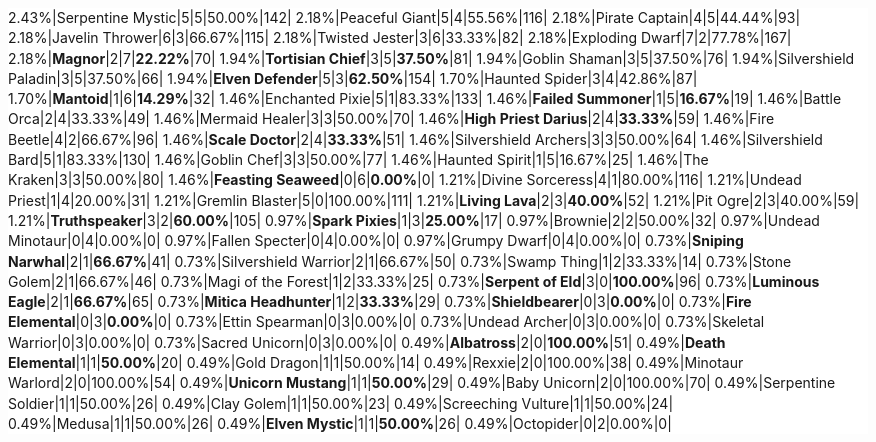 2.43%|Serpentine Mystic|5|5|50.00%|142|
2.18%|Peaceful Giant|5|4|55.56%|116|
2.18%|Pirate Captain|4|5|44.44%|93|
2.18%|Javelin Thrower|6|3|66.67%|115|
2.18%|Twisted Jester|3|6|33.33%|82|
2.18%|Exploding Dwarf|7|2|77.78%|167|
2.18%|**Magnor**|2|7|**22.22%**|70|
1.94%|**Tortisian Chief**|3|5|**37.50%**|81|
1.94%|Goblin Shaman|3|5|37.50%|76|
1.94%|Silvershield Paladin|3|5|37.50%|66|
1.94%|**Elven Defender**|5|3|**62.50%**|154|
1.70%|Haunted Spider|3|4|42.86%|87|
1.70%|**Mantoid**|1|6|**14.29%**|32|
1.46%|Enchanted Pixie|5|1|83.33%|133|
1.46%|**Failed Summoner**|1|5|**16.67%**|19|
1.46%|Battle Orca|2|4|33.33%|49|
1.46%|Mermaid Healer|3|3|50.00%|70|
1.46%|**High Priest Darius**|2|4|**33.33%**|59|
1.46%|Fire Beetle|4|2|66.67%|96|
1.46%|**Scale Doctor**|2|4|**33.33%**|51|
1.46%|Silvershield Archers|3|3|50.00%|64|
1.46%|Silvershield Bard|5|1|83.33%|130|
1.46%|Goblin Chef|3|3|50.00%|77|
1.46%|Haunted Spirit|1|5|16.67%|25|
1.46%|The Kraken|3|3|50.00%|80|
1.46%|**Feasting Seaweed**|0|6|**0.00%**|0|
1.21%|Divine Sorceress|4|1|80.00%|116|
1.21%|Undead Priest|1|4|20.00%|31|
1.21%|Gremlin Blaster|5|0|100.00%|111|
1.21%|**Living Lava**|2|3|**40.00%**|52|
1.21%|Pit Ogre|2|3|40.00%|59|
1.21%|**Truthspeaker**|3|2|**60.00%**|105|
0.97%|**Spark Pixies**|1|3|**25.00%**|17|
0.97%|Brownie|2|2|50.00%|32|
0.97%|Undead Minotaur|0|4|0.00%|0|
0.97%|Fallen Specter|0|4|0.00%|0|
0.97%|Grumpy Dwarf|0|4|0.00%|0|
0.73%|**Sniping Narwhal**|2|1|**66.67%**|41|
0.73%|Silvershield Warrior|2|1|66.67%|50|
0.73%|Swamp Thing|1|2|33.33%|14|
0.73%|Stone Golem|2|1|66.67%|46|
0.73%|Magi of the Forest|1|2|33.33%|25|
0.73%|**Serpent of Eld**|3|0|**100.00%**|96|
0.73%|**Luminous Eagle**|2|1|**66.67%**|65|
0.73%|**Mitica Headhunter**|1|2|**33.33%**|29|
0.73%|**Shieldbearer**|0|3|**0.00%**|0|
0.73%|**Fire Elemental**|0|3|**0.00%**|0|
0.73%|Ettin Spearman|0|3|0.00%|0|
0.73%|Undead Archer|0|3|0.00%|0|
0.73%|Skeletal Warrior|0|3|0.00%|0|
0.73%|Sacred Unicorn|0|3|0.00%|0|
0.49%|**Albatross**|2|0|**100.00%**|51|
0.49%|**Death Elemental**|1|1|**50.00%**|20|
0.49%|Gold Dragon|1|1|50.00%|14|
0.49%|Rexxie|2|0|100.00%|38|
0.49%|Minotaur Warlord|2|0|100.00%|54|
0.49%|**Unicorn Mustang**|1|1|**50.00%**|29|
0.49%|Baby Unicorn|2|0|100.00%|70|
0.49%|Serpentine Soldier|1|1|50.00%|26|
0.49%|Clay Golem|1|1|50.00%|23|
0.49%|Screeching Vulture|1|1|50.00%|24|
0.49%|Medusa|1|1|50.00%|26|
0.49%|**Elven Mystic**|1|1|**50.00%**|26|
0.49%|Octopider|0|2|0.00%|0|